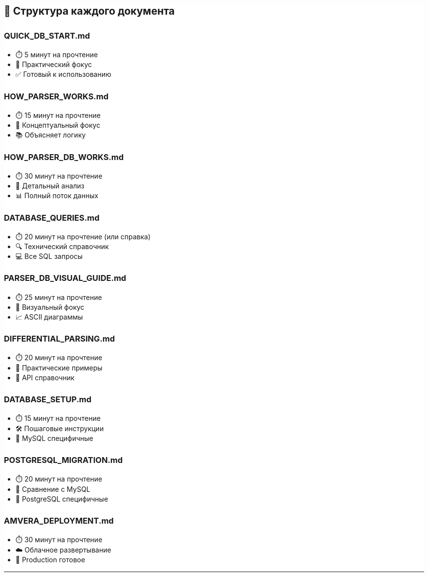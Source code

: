 
## 📝 Структура каждого документа

### QUICK_DB_START.md
- ⏱️ 5 минут на прочтение
- 🎯 Практический фокус
- ✅ Готовый к использованию

### HOW_PARSER_WORKS.md
- ⏱️ 15 минут на прочтение
- 🧠 Концептуальный фокус
- 📚 Объясняет логику

### HOW_PARSER_DB_WORKS.md
- ⏱️ 30 минут на прочтение
- 🔬 Детальный анализ
- 📊 Полный поток данных

### DATABASE_QUERIES.md
- ⏱️ 20 минут на прочтение (или справка)
- 🔍 Технический справочник
- 💻 Все SQL запросы

### PARSER_DB_VISUAL_GUIDE.md
- ⏱️ 25 минут на прочтение
- 🎨 Визуальный фокус
- 📈 ASCII диаграммы

### DIFFERENTIAL_PARSING.md
- ⏱️ 20 минут на прочтение
- 🎯 Практические примеры
- 🔧 API справочник

### DATABASE_SETUP.md
- ⏱️ 15 минут на прочтение
- 🛠️ Пошаговые инструкции
- 💾 MySQL специфичные

### POSTGRESQL_MIGRATION.md
- ⏱️ 20 минут на прочтение
- 🔄 Сравнение с MySQL
- 🐘 PostgreSQL специфичные

### AMVERA_DEPLOYMENT.md
- ⏱️ 30 минут на прочтение
- ☁️ Облачное развертывание
- 🚀 Production готовое

---
